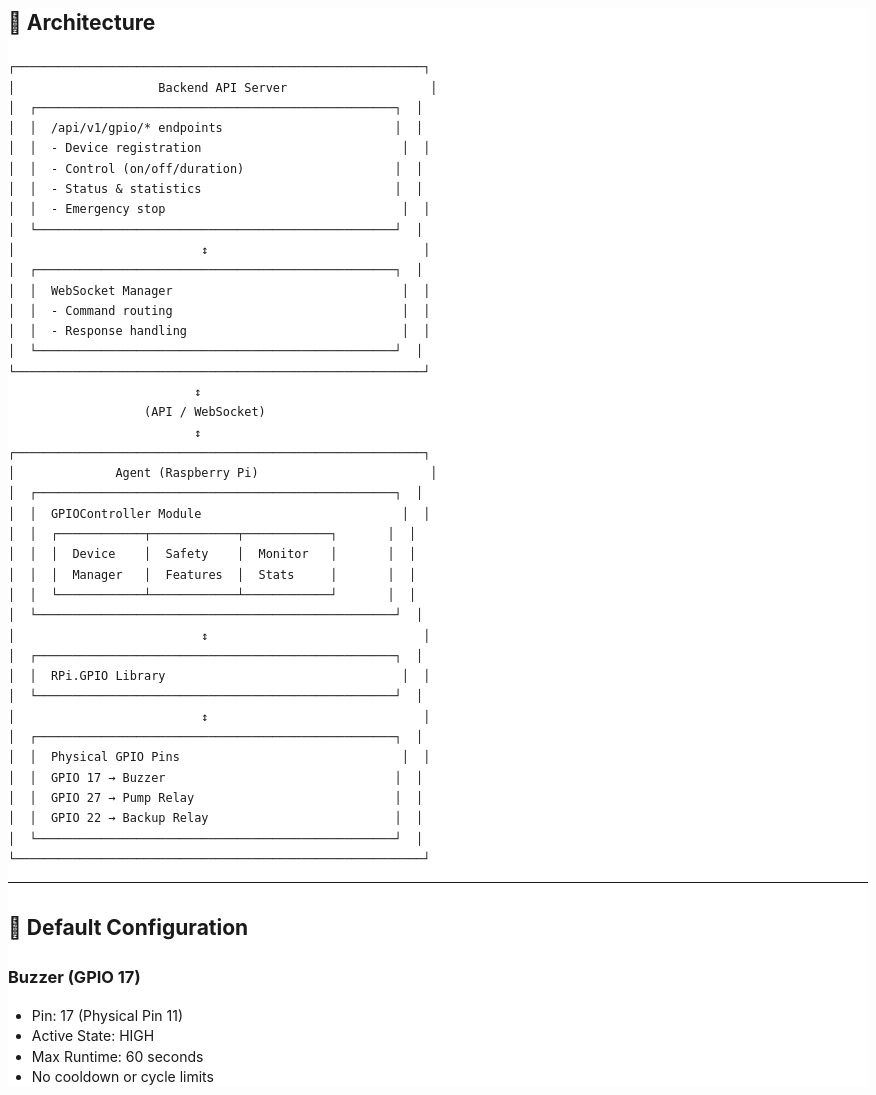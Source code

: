 
## 📐 **Architecture**

```
┌─────────────────────────────────────────────────────────┐
│                    Backend API Server                    │
│  ┌──────────────────────────────────────────────────┐  │
│  │  /api/v1/gpio/* endpoints                        │  │
│  │  - Device registration                            │  │
│  │  - Control (on/off/duration)                     │  │
│  │  - Status & statistics                           │  │
│  │  - Emergency stop                                 │  │
│  └──────────────────────────────────────────────────┘  │
│                          ↕                              │
│  ┌──────────────────────────────────────────────────┐  │
│  │  WebSocket Manager                                │  │
│  │  - Command routing                                │  │
│  │  - Response handling                              │  │
│  └──────────────────────────────────────────────────┘  │
└─────────────────────────────────────────────────────────┘
                          ↕
                   (API / WebSocket)
                          ↕
┌─────────────────────────────────────────────────────────┐
│              Agent (Raspberry Pi)                        │
│  ┌──────────────────────────────────────────────────┐  │
│  │  GPIOController Module                            │  │
│  │  ┌────────────┬────────────┬────────────┐       │  │
│  │  │  Device    │  Safety    │  Monitor   │       │  │
│  │  │  Manager   │  Features  │  Stats     │       │  │
│  │  └────────────┴────────────┴────────────┘       │  │
│  └──────────────────────────────────────────────────┘  │
│                          ↕                              │
│  ┌──────────────────────────────────────────────────┐  │
│  │  RPi.GPIO Library                                 │  │
│  └──────────────────────────────────────────────────┘  │
│                          ↕                              │
│  ┌──────────────────────────────────────────────────┐  │
│  │  Physical GPIO Pins                               │  │
│  │  GPIO 17 → Buzzer                                │  │
│  │  GPIO 27 → Pump Relay                            │  │
│  │  GPIO 22 → Backup Relay                          │  │
│  └──────────────────────────────────────────────────┘  │
└─────────────────────────────────────────────────────────┘
```

---

## 🔐 **Default Configuration**

### **Buzzer (GPIO 17)**
- Pin: 17 (Physical Pin 11)
- Active State: HIGH
- Max Runtime: 60 seconds
- No cooldown or cycle limits

